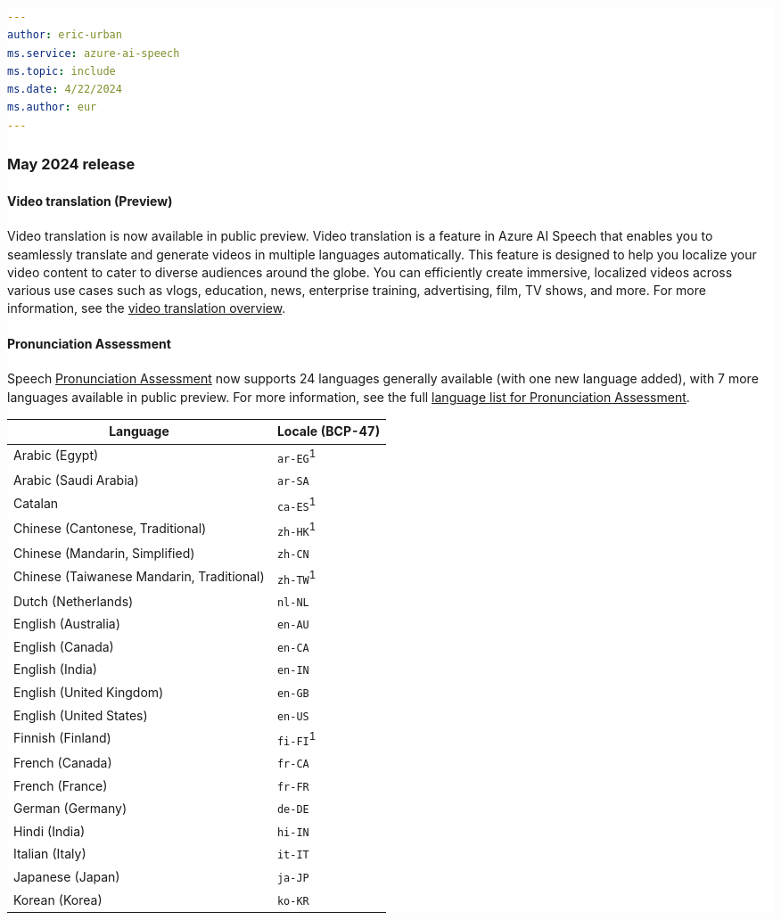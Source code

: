 ```yaml
---
author: eric-urban
ms.service: azure-ai-speech
ms.topic: include
ms.date: 4/22/2024
ms.author: eur
---
```


### May 2024 release

#### Video translation (Preview)

Video translation is now available in public preview. Video translation is a feature in Azure AI Speech that enables you to seamlessly translate and generate videos in multiple languages automatically. This feature is designed to help you localize your video content to cater to diverse audiences around the globe. You can efficiently create immersive, localized videos across various use cases such as vlogs, education, news, enterprise training, advertising, film, TV shows, and more. For more information, see the [video translation overview](../../video-translation-overview.md).

#### Pronunciation Assessment

Speech [Pronunciation Assessment](../../how-to-pronunciation-assessment.md) now supports 24 languages generally available (with one new language added), with 7 more languages available in public preview. For more information, see the full [language list for Pronunciation Assessment](../../language-support.md?tabs=pronunciation-assessment).

| Language | Locale (BCP-47) | 
|--|--|
|Arabic (Egypt)|`ar-EG`<sup>1</sup> |
|Arabic (Saudi Arabia)|`ar-SA` |
|Catalan|`ca-ES`<sup>1</sup>|
|Chinese (Cantonese, Traditional)|`zh-HK`<sup>1</sup>|
|Chinese (Mandarin, Simplified)|`zh-CN`|
|Chinese (Taiwanese Mandarin, Traditional)|`zh-TW`<sup>1</sup>|
|Dutch (Netherlands)|`nl-NL`|
|English (Australia)|`en-AU`|
|English (Canada)|`en-CA` |
|English (India)|`en-IN` |
|English (United Kingdom)|`en-GB`|
|English (United States)|`en-US`|  
|Finnish (Finland)|`fi-FI`<sup>1</sup>|  
|French (Canada)|`fr-CA`| 
|French (France)|`fr-FR`|  
|German (Germany)|`de-DE`|
|Hindi (India)|`hi-IN`|
|Italian (Italy)|`it-IT`|
|Japanese (Japan)|`ja-JP`|
|Korean (Korea)|`ko-KR`|